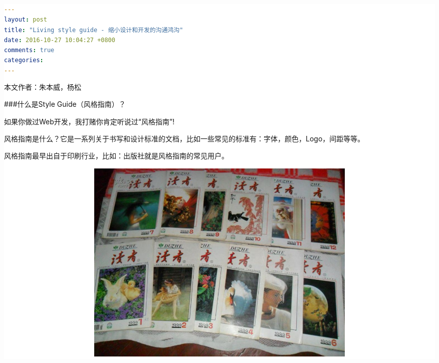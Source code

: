 ```yaml
---
layout: post
title: "Living style guide - 缩小设计和开发的沟通鸿沟"
date: 2016-10-27 10:04:27 +0800
comments: true
categories:
---
```

本文作者：朱本威，杨松

###什么是Style Guide（风格指南）？

如果你做过Web开发，我打赌你肯定听说过“风格指南”!

风格指南是什么？它是一系列关于书写和设计标准的文档，比如一些常见的标准有：字体，颜色，Logo，间距等等。

风格指南最早出自于印刷行业，比如：出版社就是风格指南的常见用户。

<p style="text-align: center;">
  <img src="/images/style-guide/duzhe99.png" width="500" title="1999年的《读者》" alt="Alt text">